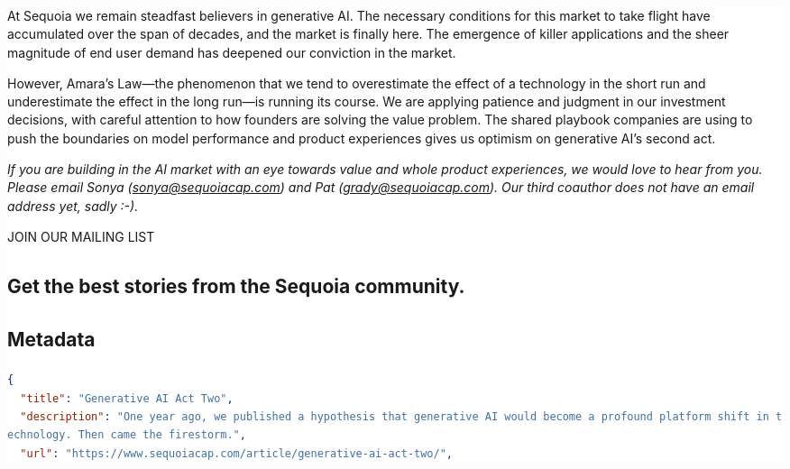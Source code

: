 At Sequoia we remain steadfast believers in generative AI. The necessary conditions for this market to take flight have accumulated over the span of decades, and the market is finally here. The emergence of killer applications and the sheer magnitude of end user demand has deepened our conviction in the market.

However, Amara’s Law—the phenomenon that we tend to overestimate the effect of a technology in the short run and underestimate the effect in the long run—is running its course. We are applying patience and judgment in our investment decisions, with careful attention to how founders are solving the value problem. The shared playbook companies are using to push the boundaries on model performance and product experiences gives us optimism on generative AI’s second act.

_If you are building in the AI market with an eye towards value and whole product experiences, we would love to hear from you. Please email Sonya ([sonya@sequoiacap.com](mailto:sonya@sequoiacap.com)) and Pat (_[_grady@sequoiacap.com_](mailto:grady@sequoiacap.com)_). Our third coauthor does not have an email address yet, sadly :-)._

JOIN OUR MAILING LIST

Get the best stories from the Sequoia community.
------------------------------------------------

## Metadata

```json
{
  "title": "Generative AI Act Two",
  "description": "One year ago, we published a hypothesis that generative AI would become a profound platform shift in technology. Then came the firestorm.",
  "url": "https://www.sequoiacap.com/article/generative-ai-act-two/",
```